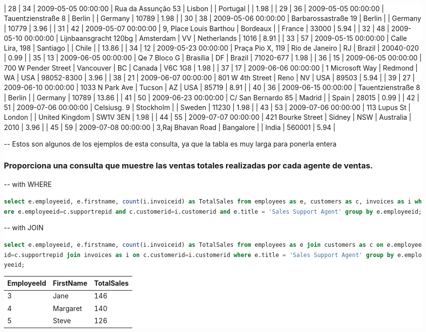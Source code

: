 | 28        | 34         | 2009-05-05 00:00:00 | Rua da Assunção 53                       | Lisbon              |              | Portugal       |                   | 1.98  |
| 29        | 36         | 2009-05-05 00:00:00 | Tauentzienstraße 8                       | Berlin              |              | Germany        | 10789             | 1.98  |
| 30        | 38         | 2009-05-06 00:00:00 | Barbarossastraße 19                      | Berlin              |              | Germany        | 10779             | 3.96  |
| 31        | 42         | 2009-05-07 00:00:00 | 9, Place Louis Barthou                   | Bordeaux            |              | France         | 33000             | 5.94  |
| 32        | 48         | 2009-05-10 00:00:00 | Lijnbaansgracht 120bg                    | Amsterdam           | VV           | Netherlands    | 1016              | 8.91  |
| 33        | 57         | 2009-05-15 00:00:00 | Calle Lira, 198                          | Santiago            |              | Chile          |                   | 13.86 |
| 34        | 12         | 2009-05-23 00:00:00 | Praça Pio X, 119                         | Rio de Janeiro      | RJ           | Brazil         | 20040-020         | 0.99  |
| 35        | 13         | 2009-06-05 00:00:00 | Qe 7 Bloco G                             | Brasília            | DF           | Brazil         | 71020-677         | 1.98  |
| 36        | 15         | 2009-06-05 00:00:00 | 700 W Pender Street                      | Vancouver           | BC           | Canada         | V6C 1G8           | 1.98  |
| 37        | 17         | 2009-06-06 00:00:00 | 1 Microsoft Way                          | Redmond             | WA           | USA            | 98052-8300        | 3.96  |
| 38        | 21         | 2009-06-07 00:00:00 | 801 W 4th Street                         | Reno                | NV           | USA            | 89503             | 5.94  |
| 39        | 27         | 2009-06-10 00:00:00 | 1033 N Park Ave                          | Tucson              | AZ           | USA            | 85719             | 8.91  |
| 40        | 36         | 2009-06-15 00:00:00 | Tauentzienstraße 8                       | Berlin              |              | Germany        | 10789             | 13.86 |
| 41        | 50         | 2009-06-23 00:00:00 | C/ San Bernardo 85                       | Madrid              |              | Spain          | 28015             | 0.99  |
| 42        | 51         | 2009-07-06 00:00:00 | Celsiusg. 9                              | Stockholm           |              | Sweden         | 11230             | 1.98  |
| 43        | 53         | 2009-07-06 00:00:00 | 113 Lupus St                             | London              |              | United Kingdom | SW1V 3EN          | 1.98  |
| 44        | 55         | 2009-07-07 00:00:00 | 421 Bourke Street                        | Sidney              | NSW          | Australia      | 2010              | 3.96  |
| 45        | 59         | 2009-07-08 00:00:00 | 3,Raj Bhavan Road                        | Bangalore           |              | India          | 560001            | 5.94  |

-- Estos son algunos de los ejemplos de esta consulta, ya que la tabla es muy larga para ponerla entera

### Proporciona una consulta que muestre las ventas totales realizadas por cada agente de ventas.
-- with WHERE
```sql
select e.employeeid, e.firstname, count(i.invoiceid) as TotalSales from employees as e, customers as c, invoices as i where e.employeeid=c.supportrepid and c.customerid=i.customerid and e.title = 'Sales Support Agent' group by e.employeeid;
```
-- with JOIN
```sql
select e.employeeid, e.firstname, count(i.invoiceid) as TotalSales from employees as e join customers as c on e.employeeid=c.supportrepid join invoices as i on c.customerid=i.customerid where e.title = 'Sales Support Agent' group by e.employeeid;
```
| EmployeeId | FirstName | TotalSales |
|------------|-----------|------------|
| 3          | Jane      | 146        |
| 4          | Margaret  | 140        |
| 5          | Steve     | 126        |
